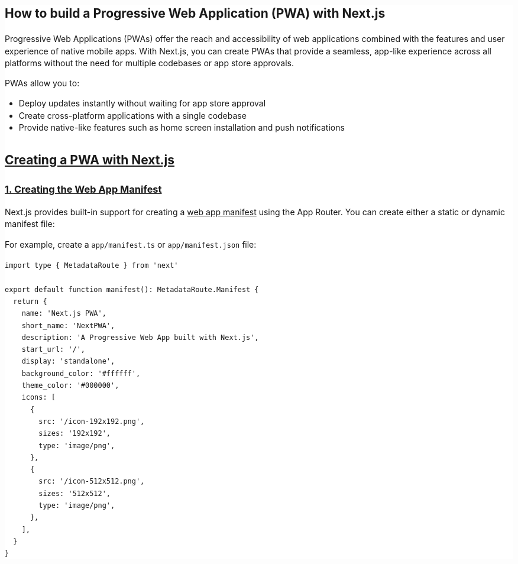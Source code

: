 ## How to build a Progressive Web Application (PWA) with Next.js

Progressive Web Applications (PWAs) offer the reach and accessibility of web applications combined with the features and user experience of native mobile apps. With Next.js, you can create PWAs that provide a seamless, app-like experience across all platforms without the need for multiple codebases or app store approvals.

PWAs allow you to:

-   Deploy updates instantly without waiting for app store approval
-   Create cross-platform applications with a single codebase
-   Provide native-like features such as home screen installation and push notifications

## [Creating a PWA with Next.js](https://nextjs.org/docs/app/guides/progressive-web-apps#creating-a-pwa-with-nextjs)

### [1\. Creating the Web App Manifest](https://nextjs.org/docs/app/guides/progressive-web-apps#1-creating-the-web-app-manifest)

Next.js provides built-in support for creating a [web app manifest](https://nextjs.org/docs/app/api-reference/file-conventions/metadata/manifest) using the App Router. You can create either a static or dynamic manifest file:

For example, create a `app/manifest.ts` or `app/manifest.json` file:

```
import type { MetadataRoute } from 'next'
 
export default function manifest(): MetadataRoute.Manifest {
  return {
    name: 'Next.js PWA',
    short_name: 'NextPWA',
    description: 'A Progressive Web App built with Next.js',
    start_url: '/',
    display: 'standalone',
    background_color: '#ffffff',
    theme_color: '#000000',
    icons: [
      {
        src: '/icon-192x192.png',
        sizes: '192x192',
        type: 'image/png',
      },
      {
        src: '/icon-512x512.png',
        sizes: '512x512',
        type: 'image/png',
      },
    ],
  }
}
```

